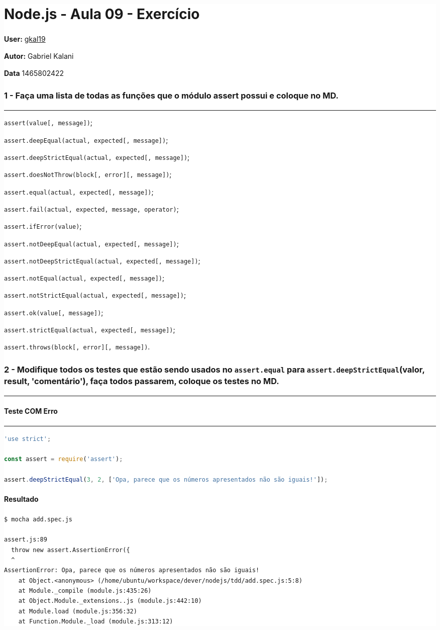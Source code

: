 # Node.js - Aula 09 - Exercício 

**User:** [gkal19](https://github.com/gkal19)

**Autor:** Gabriel Kalani

**Data** 1465802422

### 1 - Faça uma lista de todas as funções que o módulo assert possui e coloque no MD.
---------

 `assert(value[, message])`;
 
 `assert.deepEqual(actual, expected[, message])`; 
 
 `assert.deepStrictEqual(actual, expected[, message])`; 
 
 `assert.doesNotThrow(block[, error][, message])`;  
 
 `assert.equal(actual, expected[, message])`;  
 
 `assert.fail(actual, expected, message, operator)`; 
 
 `assert.ifError(value)`;
 
 `assert.notDeepEqual(actual, expected[, message])`;
 
 `assert.notDeepStrictEqual(actual, expected[, message])`;
 
 `assert.notEqual(actual, expected[, message])`; 
 
 `assert.notStrictEqual(actual, expected[, message])`; 
 
 `assert.ok(value[, message])`;  
 
 `assert.strictEqual(actual, expected[, message])`;
 
 `assert.throws(block[, error][, message])`.

### 2 - Modifique todos os testes que estão sendo usados no `assert.equal` para `assert.deepStrictEqual`(valor, result, 'comentário'), faça todos passarem, coloque os testes no MD.
-----------

#### Teste COM Erro
-----

```js
'use strict';  

const assert = require('assert');  

assert.deepStrictEqual(3, 2, ['Opa, parece que os números apresentados não são iguais!']);  
```
#### Resultado
```shell
$ mocha add.spec.js

assert.js:89
  throw new assert.AssertionError({
  ^
AssertionError: Opa, parece que os números apresentados não são iguais!
    at Object.<anonymous> (/home/ubuntu/workspace/dever/nodejs/tdd/add.spec.js:5:8)
    at Module._compile (module.js:435:26)
    at Object.Module._extensions..js (module.js:442:10)
    at Module.load (module.js:356:32)
    at Function.Module._load (module.js:313:12)
```
